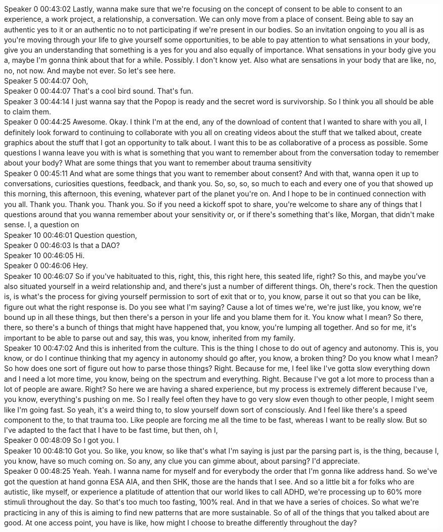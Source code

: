 Speaker 0    00:43:02    Lastly, wanna make sure that we're focusing on the concept of consent to be able to consent to an experience, a work project, a relationship, a conversation. We can only move from a place of consent. Being able to say an authentic yes to it or an authentic no to not participating if we're present in our bodies. So an invitation ongoing to you all is as you're moving through your life to give yourself some opportunities, to be able to pay attention to what sensations in your body, give you an understanding that something is a yes for you and also equally of importance. What sensations in your body give you a, maybe I'm gonna think about that for a while. Possibly. I don't know yet. Also what are sensations in your body that are like, no, no, not now. And maybe not ever. So let's see here.  
Speaker 5    00:44:07    Ooh,  
Speaker 0    00:44:07    That's a cool bird sound. That's fun.  
Speaker 3    00:44:14    I just wanna say that the Popop is ready and the secret word is survivorship. So I think you all should be able to claim them.  
Speaker 0    00:44:25    Awesome. Okay. I think I'm at the end, any of the download of content that I wanted to share with you all, I definitely look forward to continuing to collaborate with you all on creating videos about the stuff that we talked about, create graphics about the stuff that I got an opportunity to talk about. I want this to be as collaborative of a process as possible. Some questions I wanna leave you with is what is something that you want to remember about from the conversation today to remember about your body? What are some things that you want to remember about trauma sensitivity  
Speaker 0    00:45:11    And what are some things that you want to remember about consent? And with that, wanna open it up to conversations, curiosities questions, feedback, and thank you. So, so, so, so much to each and every one of you that showed up this morning, this afternoon, this evening, whatever part of the planet you're on. And I hope to be in continued connection with you all. Thank you. Thank you. Thank you. So if you need a kickoff spot to share, you're welcome to share any of things that I questions around that you wanna remember about your sensitivity or, or if there's something that's like, Morgan, that didn't make sense. I, a question on  
Speaker 10    00:46:01    Question question,  
Speaker 0    00:46:03    Is that a DAO?  
Speaker 10    00:46:05    Hi.  
Speaker 0    00:46:06    Hey.  
Speaker 10    00:46:07    So if you've habituated to this, right, this, this right here, this seated life, right? So this, and maybe you've also situated yourself in a weird relationship and, and there's just a number of different things. Oh, there's rock. Then the question is, is what's the process for giving yourself permission to sort of exit that or to, you know, parse it out so that you can be like, figure out what the right response is. Do you see what I'm saying? Cause a lot of times we're, we're just like, you know, we're bound up in all these things, but then there's a person in your life and you blame them for it. You know what I mean? So there, there, so there's a bunch of things that might have happened that, you know, you're lumping all together. And so for me, it's important to be able to parse out and say, this was, you know, inherited from my family.  
Speaker 10    00:47:02    And this is inherited from the culture. This is the thing I chose to do out of agency and autonomy. This is, you know, or do I continue thinking that my agency in autonomy should go after, you know, a broken thing? Do you know what I mean? So how does one sort of figure out how to parse those things? Right. Because for me, I feel like I've gotta slow everything down and I need a lot more time, you know, being on the spectrum and everything. Right. Because I've got a lot more to process than a lot of people are aware. Right? So here we are having a shared experience, but my process is extremely different because I've, you know, everything's pushing on me. So I really feel often they have to go very slow even though to other people, I might seem like I'm going fast. So yeah, it's a weird thing to, to slow yourself down sort of consciously. And I feel like there's a speed component to the, to that trauma too. Like people are forcing me all the time to be fast, whereas I want to be really slow. But so I've adapted to the fact that I have to be fast time, but then, oh I,  
Speaker 0    00:48:09    So I got you. I  
Speaker 10    00:48:10    Got you. So like, you know, so like that's what I'm saying is just par the parsing part is, is the thing, because I, you know, have so much coming on. So any, any clue you can gimme about, about parsing? I'd appreciate.  
Speaker 0    00:48:25    Yeah. Yeah. I wanna name for myself and for everybody the order that I'm gonna like address hand. So we've got the question at hand gonna ESA AIA, and then SHK, those are the hands that I see. And so a little bit a for folks who are autistic, like myself, or experience a platitude of attention that our world likes to call ADHD, we're processing up to 60% more stimuli throughout the day. So that's too much too fasting, 100% real. And in that we have a series of choices. So what we're practicing in any of this is aiming to find new patterns that are more sustainable. So of all of the things that you talked about are good. At one access point, you have is like, how might I choose to breathe differently throughout the day?  